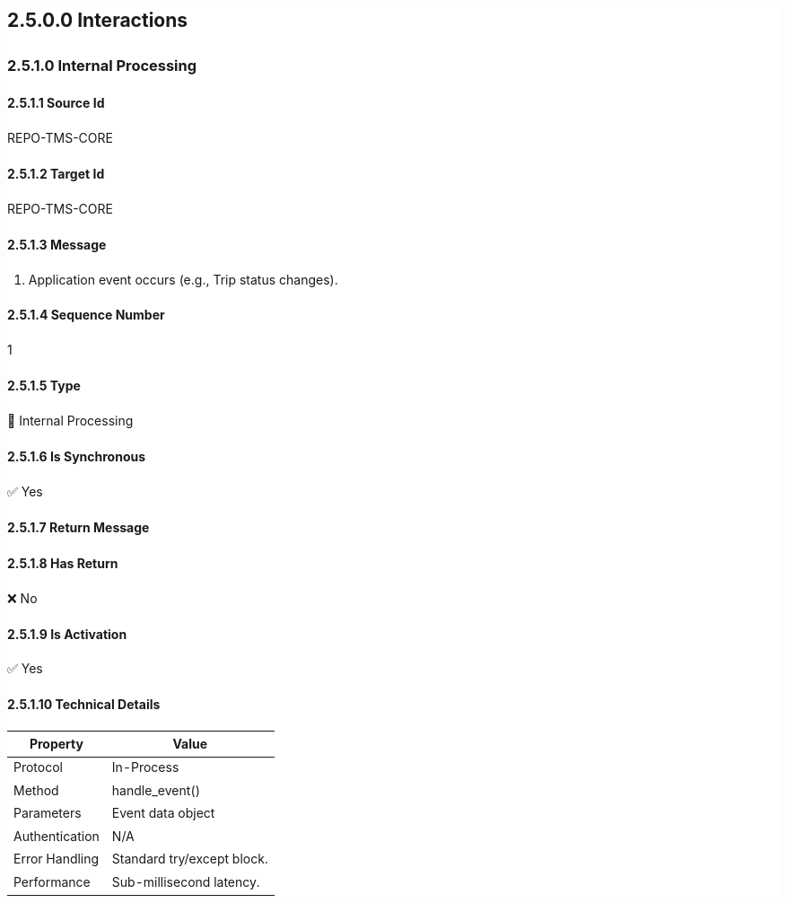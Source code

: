 ## 2.5.0.0 Interactions

### 2.5.1.0 Internal Processing

#### 2.5.1.1 Source Id

REPO-TMS-CORE

#### 2.5.1.2 Target Id

REPO-TMS-CORE

#### 2.5.1.3 Message

1. Application event occurs (e.g., Trip status changes).

#### 2.5.1.4 Sequence Number

1

#### 2.5.1.5 Type

🔹 Internal Processing

#### 2.5.1.6 Is Synchronous

✅ Yes

#### 2.5.1.7 Return Message



#### 2.5.1.8 Has Return

❌ No

#### 2.5.1.9 Is Activation

✅ Yes

#### 2.5.1.10 Technical Details

| Property | Value |
|----------|-------|
| Protocol | In-Process |
| Method | handle_event() |
| Parameters | Event data object |
| Authentication | N/A |
| Error Handling | Standard try/except block. |
| Performance | Sub-millisecond latency. |
